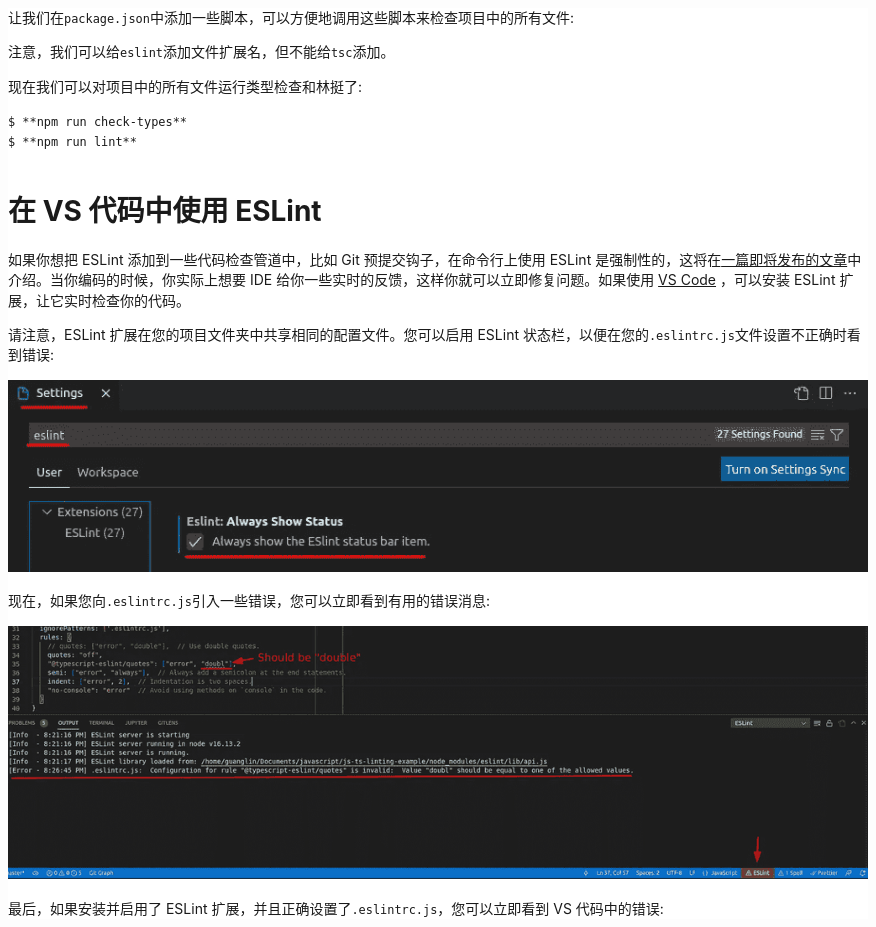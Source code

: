 让我们在`package.json`中添加一些脚本，可以方便地调用这些脚本来检查项目中的所有文件:

注意，我们可以给`eslint`添加文件扩展名，但不能给`tsc`添加。

现在我们可以对项目中的所有文件运行类型检查和林挺了:

```
$ **npm run check-types**
$ **npm run lint**
```

# 在 VS 代码中使用 ESLint

如果你想把 ESLint 添加到一些代码检查管道中，比如 Git 预提交钩子，在命令行上使用 ESLint 是强制性的，这将在[一篇即将发布的文章](https://lynn-kwong.medium.com/create-a-pre-commit-git-hook-to-check-and-fix-your-javascript-typescript-code-b04de61834bd)中介绍。当你编码的时候，你实际上想要 IDE 给你一些实时的反馈，这样你就可以立即修复问题。如果使用 [VS Code](https://levelup.gitconnected.com/some-tips-to-make-your-vs-code-more-efficient-db77ec7071f8) ，可以安装 ESLint 扩展，让它实时检查你的代码。

请注意，ESLint 扩展在您的项目文件夹中共享相同的配置文件。您可以启用 ESLint 状态栏，以便在您的`.eslintrc.js`文件设置不正确时看到错误:

![](img/5b4610a2f1330400b5d5054eb6b96ef1.png)

现在，如果您向`.eslintrc.js`引入一些错误，您可以立即看到有用的错误消息:

![](img/7c4b736b1a8ad6819df37745dcbac1fd.png)

最后，如果安装并启用了 ESLint 扩展，并且正确设置了`.eslintrc.js`，您可以立即看到 VS 代码中的错误:
